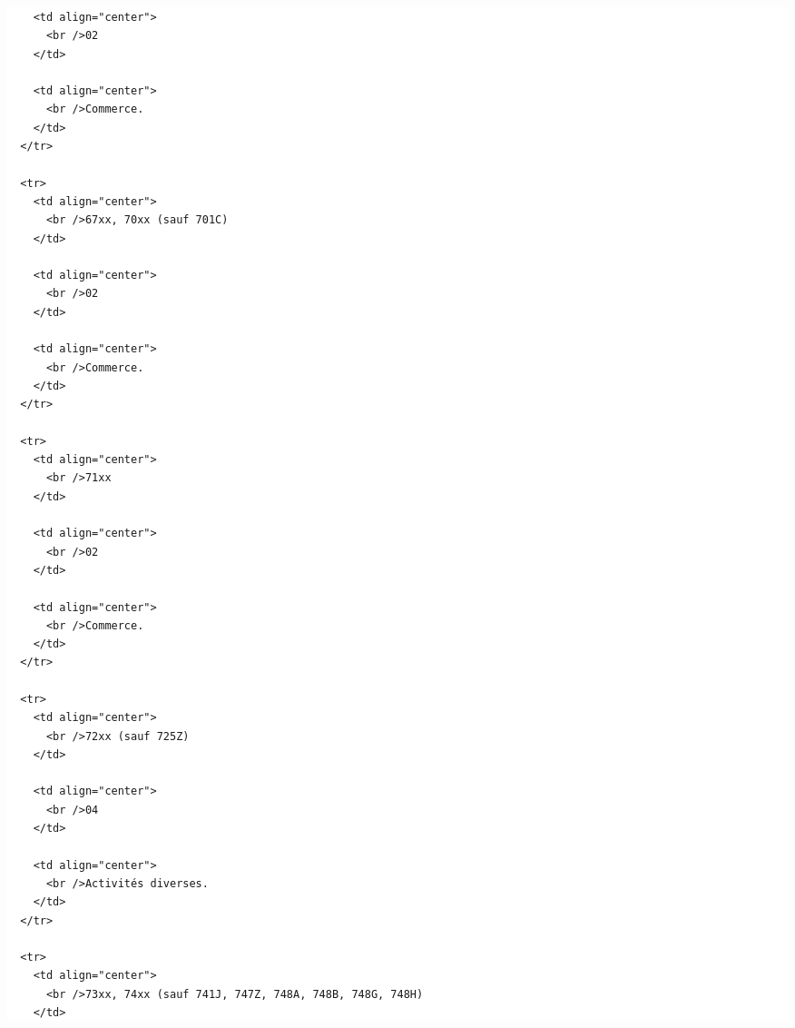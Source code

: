        <td align="center">
          <br />02
        </td>
        
        <td align="center">
          <br />Commerce.
        </td>
      </tr>
      
      <tr>
        <td align="center">
          <br />67xx, 70xx (sauf 701C)
        </td>
        
        <td align="center">
          <br />02
        </td>
        
        <td align="center">
          <br />Commerce.
        </td>
      </tr>
      
      <tr>
        <td align="center">
          <br />71xx
        </td>
        
        <td align="center">
          <br />02
        </td>
        
        <td align="center">
          <br />Commerce.
        </td>
      </tr>
      
      <tr>
        <td align="center">
          <br />72xx (sauf 725Z)
        </td>
        
        <td align="center">
          <br />04
        </td>
        
        <td align="center">
          <br />Activités diverses.
        </td>
      </tr>
      
      <tr>
        <td align="center">
          <br />73xx, 74xx (sauf 741J, 747Z, 748A, 748B, 748G, 748H)
        </td>
        